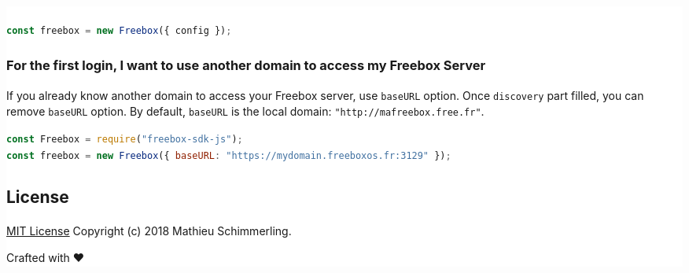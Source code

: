 ```js

const freebox = new Freebox({ config });
```

### For the first login, I want to use another domain to access my Freebox Server

If you already know another domain to access your Freebox server, use `baseURL` option.
Once `discovery` part filled, you can remove `baseURL` option.
By default, `baseURL` is the local domain: `"http://mafreebox.free.fr"`.

```js
const Freebox = require("freebox-sdk-js");
const freebox = new Freebox({ baseURL: "https://mydomain.freeboxos.fr:3129" });
```

## License

[MIT License](LICENSE) Copyright (c) 2018 Mathieu Schimmerling.

Crafted with ❤️
